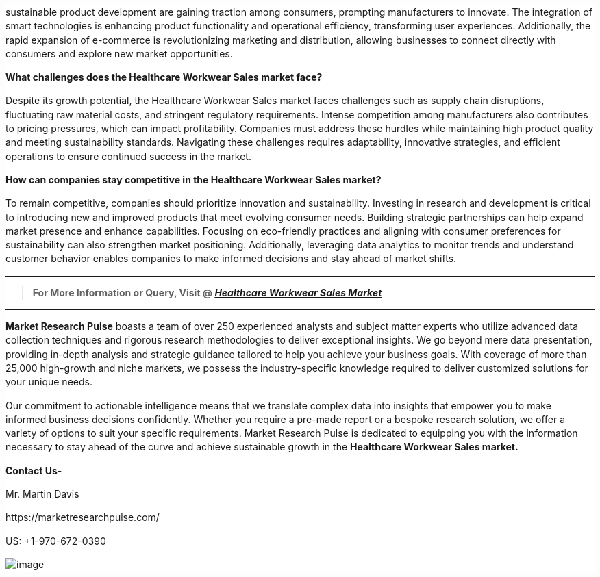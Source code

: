 sustainable product development are gaining traction among consumers, prompting manufacturers to innovate. The integration of smart technologies is enhancing product functionality and operational efficiency, transforming user experiences. Additionally, the rapid expansion of e-commerce is revolutionizing marketing and distribution, allowing businesses to connect directly with consumers and explore new market opportunities.</p><p><strong>What challenges does the Healthcare Workwear Sales market face?</strong></p><p>Despite its growth potential, the Healthcare Workwear Sales market faces challenges such as supply chain disruptions, fluctuating raw material costs, and stringent regulatory requirements. Intense competition among manufacturers also contributes to pricing pressures, which can impact profitability. Companies must address these hurdles while maintaining high product quality and meeting sustainability standards. Navigating these challenges requires adaptability, innovative strategies, and efficient operations to ensure continued success in the market.</p><p><strong>How can companies stay competitive in the Healthcare Workwear Sales market?</strong></p><p>To remain competitive, companies should prioritize innovation and sustainability. Investing in research and development is critical to introducing new and improved products that meet evolving consumer needs. Building strategic partnerships can help expand market presence and enhance capabilities. Focusing on eco-friendly practices and aligning with consumer preferences for sustainability can also strengthen market positioning. Additionally, leveraging data analytics to monitor trends and understand customer behavior enables companies to make informed decisions and stay ahead of market shifts.</p><hr /><blockquote><p><strong>For More Information or Query, Visit @&nbsp;<em><a href="https://marketresearchpulse.com/report/42440/healthcare-workwear-sales-market?utm_source=Linkedin&utm_medium=052">Healthcare Workwear Sales Market</a></em></strong></p></blockquote><hr /><p><strong>Market Research Pulse</strong> boasts a team of over 250 experienced analysts and subject matter experts who utilize advanced data collection techniques and rigorous research methodologies to deliver exceptional insights. We go beyond mere data presentation, providing in-depth analysis and strategic guidance tailored to help you achieve your business goals. With coverage of more than 25,000 high-growth and niche markets, we possess the industry-specific knowledge required to deliver customized solutions for your unique needs.</p><p>Our commitment to actionable intelligence means that we translate complex data into insights that empower you to make informed business decisions confidently. Whether you require a pre-made report or a bespoke research solution, we offer a variety of options to suit your specific requirements. Market Research Pulse is dedicated to equipping you with the information necessary to stay ahead of the curve and achieve sustainable growth in the <strong>Healthcare Workwear Sales market.</strong></p><p><strong>Contact Us-</strong></p><p>Mr. Martin Davis</p><p>https://marketresearchpulse.com/</p><p>US: +1-970-672-0390</p>
![image](https://github.com/user-attachments/assets/d34c4493-032d-48c7-bb16-1a80b9434bfd)
